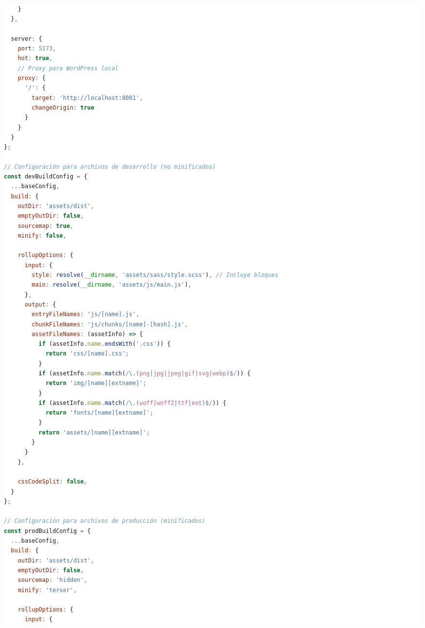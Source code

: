 ```javascript
    }
  },
  
  server: {
    port: 5173,
    hot: true,
    // Proxy para WordPress local
    proxy: {
      '/': {
        target: 'http://localhost:8001',
        changeOrigin: true
      }
    }
  }
};

// Configuración para archivos de desarrollo (no minificados)
const devBuildConfig = {
  ...baseConfig,
  build: {
    outDir: 'assets/dist',
    emptyOutDir: false,
    sourcemap: true,
    minify: false,
    
    rollupOptions: {
      input: {
        style: resolve(__dirname, 'assets/sass/style.scss'), // Incluye bloques
        main: resolve(__dirname, 'assets/js/main.js'),
      },
      output: {
        entryFileNames: 'js/[name].js',
        chunkFileNames: 'js/chunks/[name]-[hash].js',
        assetFileNames: (assetInfo) => {
          if (assetInfo.name.endsWith('.css')) {
            return 'css/[name].css';
          }
          if (assetInfo.name.match(/\.(png|jpg|jpeg|gif|svg|webp)$/)) {
            return 'img/[name][extname]';
          }
          if (assetInfo.name.match(/\.(woff|woff2|ttf|eot)$/)) {
            return 'fonts/[name][extname]';
          }
          return 'assets/[name][extname]';
        }
      }
    },
    
    cssCodeSplit: false,
  }
};

// Configuración para archivos de producción (minificados)
const prodBuildConfig = {
  ...baseConfig,
  build: {
    outDir: 'assets/dist',
    emptyOutDir: false,
    sourcemap: 'hidden',
    minify: 'terser',
    
    rollupOptions: {
      input: {
```